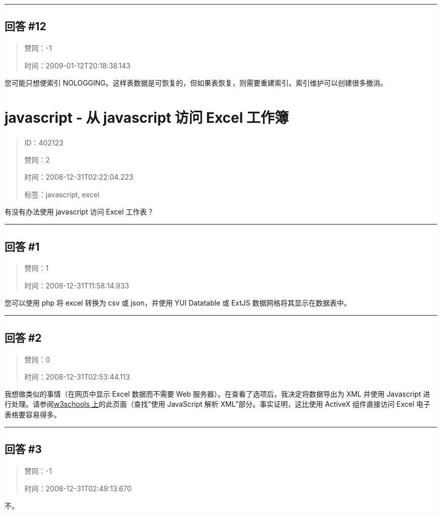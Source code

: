 * * *

## 回答 #12

> 赞同：-1
> 
> 时间：2009-01-12T20:18:38.143

您可能只想使索引 NOLOGGING。这样表数据是可恢复的，但如果表恢复，则需要重建索引。索引维护可以创建很多撤消。

# javascript - 从 javascript 访问 Excel 工作簿

> ID：402123
> 
> 赞同：2
> 
> 时间：2008-12-31T02:22:04.223
> 
> 标签：javascript, excel

有没有办法使用 javascript 访问 Excel 工作表？

* * *

## 回答 #1

> 赞同：1
> 
> 时间：2008-12-31T11:58:14.933

您可以使用 php 将 excel 转换为 csv 或 json，并使用 YUI Datatable 或 ExtJS 数据网格将其显示在数据表中。

* * *

## 回答 #2

> 赞同：0
> 
> 时间：2008-12-31T02:53:44.113

我想做类似的事情（在网页中显示 Excel 数据而不需要 Web 服务器）。在查看了选项后，我决定将数据导出为 XML 并使用 Javascript 进行处理。请参阅[w3schools 上](http://www.w3schools.com/XML/xml_examples.asp)的此页面（查找“使用 JavaScript 解析 XML”部分。事实证明，这比使用 ActiveX 组件直接访问 Excel 电子表格要容易得多。

* * *

## 回答 #3

> 赞同：-1
> 
> 时间：2008-12-31T02:49:13.670

不。
